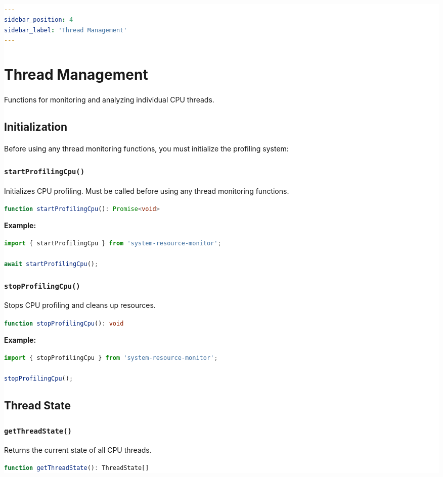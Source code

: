 ```yaml
---
sidebar_position: 4
sidebar_label: 'Thread Management'
---
```


# Thread Management

Functions for monitoring and analyzing individual CPU threads.

## Initialization

Before using any thread monitoring functions, you must initialize the profiling system:

### `startProfilingCpu()`

Initializes CPU profiling. Must be called before using any thread monitoring functions.

```typescript
function startProfilingCpu(): Promise<void>
```

**Example:**

```javascript
import { startProfilingCpu } from 'system-resource-monitor';

await startProfilingCpu();
```

### `stopProfilingCpu()`

Stops CPU profiling and cleans up resources.

```typescript
function stopProfilingCpu(): void
```

**Example:**

```javascript
import { stopProfilingCpu } from 'system-resource-monitor';

stopProfilingCpu();
```

## Thread State

### `getThreadState()`

Returns the current state of all CPU threads.

```typescript
function getThreadState(): ThreadState[]
```

